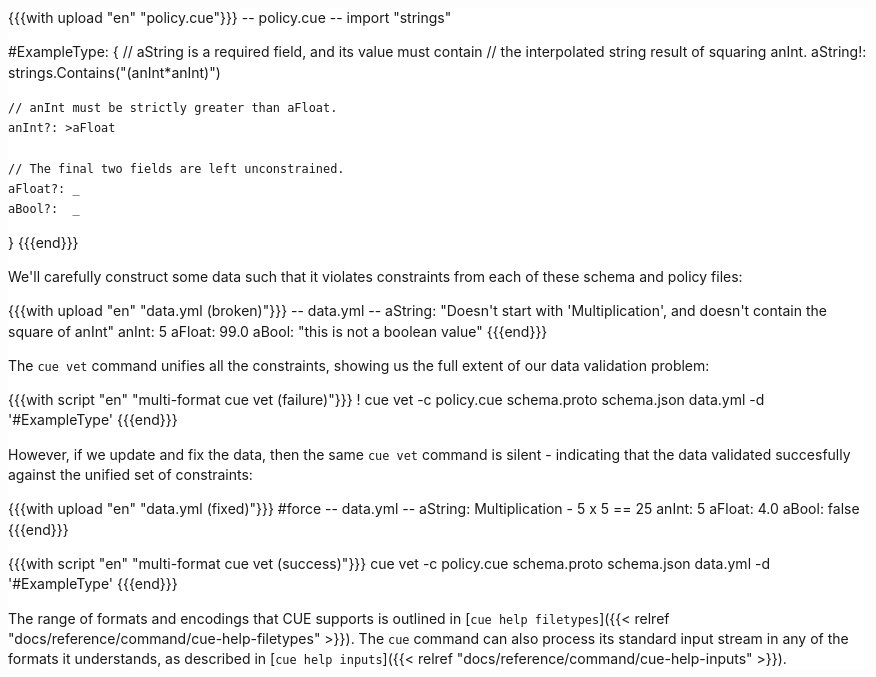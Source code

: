 {{{with upload "en" "policy.cue"}}}
-- policy.cue --
import "strings"

#ExampleType: {
	// aString is a required field, and its value must contain
	// the interpolated string result of squaring anInt.
	aString!: strings.Contains("\(anInt*anInt)")

	// anInt must be strictly greater than aFloat.
	anInt?: >aFloat

	// The final two fields are left unconstrained.
	aFloat?: _
	aBool?:  _
}
{{{end}}}

We'll carefully construct some data such that it violates constraints from each
of these schema and policy files:

{{{with upload "en" "data.yml (broken)"}}}
-- data.yml --
aString: "Doesn't start with 'Multiplication', and doesn't contain the square of anInt"
anInt: 5
aFloat: 99.0
aBool: "this is not a boolean value"
{{{end}}}

The `cue vet` command unifies all the constraints, showing us the full extent
of our data validation problem:

{{{with script "en" "multi-format cue vet (failure)"}}}
! cue vet -c policy.cue schema.proto schema.json data.yml -d '#ExampleType'
{{{end}}}

However, if we update and fix the data, then the same `cue vet` command is
silent - indicating that the data validated succesfully against the unified set
of constraints:

{{{with upload "en" "data.yml (fixed)"}}}
#force
-- data.yml --
aString: Multiplication - 5 x 5 == 25
anInt: 5
aFloat: 4.0
aBool: false
{{{end}}}

{{{with script "en" "multi-format cue vet (success)"}}}
cue vet -c policy.cue schema.proto schema.json data.yml -d '#ExampleType'
{{{end}}}

The range of formats and encodings that CUE supports is outlined in 
[`cue help filetypes`]({{< relref "docs/reference/command/cue-help-filetypes" >}}).
The `cue` command can also process its standard input stream in any of the
formats it understands, as described in
[`cue help inputs`]({{< relref "docs/reference/command/cue-help-inputs" >}}).
